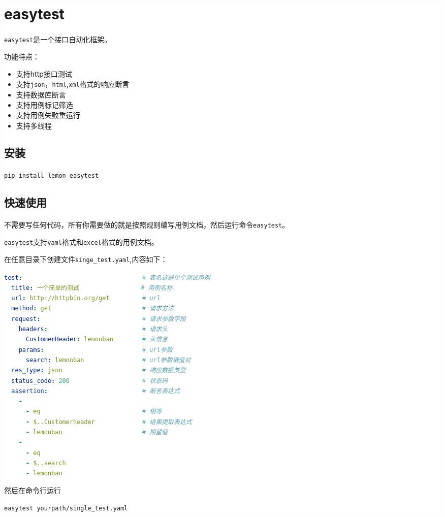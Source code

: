 # easytest

`easytest`是一个接口自动化框架。

功能特点：

- 支持http接口测试
- 支持`json`，`html`,`xml`格式的响应断言
- 支持数据库断言
- 支持用例标记筛选
- 支持用例失败重运行
- 支持多线程

## 安装

`pip install lemon_easytest`

## 快速使用

不需要写任何代码，所有你需要做的就是按照规则编写用例文档，然后运行命令`easytest`。

`easytest`支持`yaml`格式和`excel`格式的用例文档。

在任意目录下创建文件`singe_test.yaml`,内容如下：

```yaml
test:                                 # 表名这是单个测试用例
  title: 一个简单的测试                 # 用例名称
  url: http://httpbin.org/get         # url
  method: get                         # 请求方法
  request:                            # 请求参数字段
    headers:                          # 请求头
      CustomerHeader: lemonban        # 头信息
    params:                           # url参数
      search: lemonban                # url参数键值对
  res_type: json                      # 响应数据类型
  status_code: 200                    # 状态码
  assertion:                          # 断言表达式
    -
      - eq                            # 相等
      - $..Customerheader             # 结果提取表达式
      - lemonban                      # 期望值
    -
      - eq
      - $..search
      - lemonban
```

然后在命令行运行

```
easytest yourpath/single_test.yaml
```
